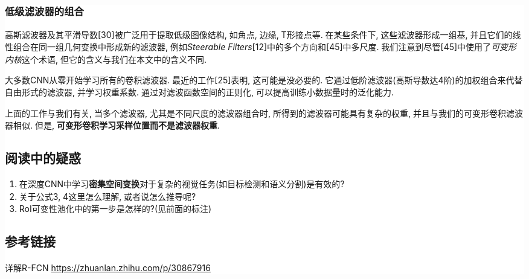 ### 低级滤波器的组合

高斯滤波器及其平滑导数[30]被广泛用于提取低级图像结构, 如角点, 边缘, T形接点等. 在某些条件下, 这些滤波器形成一组基, 并且它们的线性组合在同一组几何变换中形成新的滤波器, 例如*Steerable Filters*[12]中的多个方向和[45]中多尺度. 我们注意到尽管[45]中使用了*可变形内核*这个术语, 但它的含义与我们在本文中的含义不同.

大多数CNN从零开始学习所有的卷积滤波器. 最近的工作[25]表明, 这可能是没必要的. 它通过低阶滤波器(高斯导数达4阶)的加权组合来代替自由形式的滤波器, 并学习权重系数. 通过对滤波函数空间的正则化, 可以提高训练小数据量时的泛化能力.

上面的工作与我们有关, 当多个滤波器, 尤其是不同尺度的滤波器组合时, 所得到的滤波器可能具有复杂的权重, 并且与我们的可变形卷积滤波器相似. 但是, **可变形卷积学习采样位置而不是滤波器权重**.

## 阅读中的疑惑

1. 在深度CNN中学习**密集空间变换**对于复杂的视觉任务(如目标检测和语义分割)是有效的?
2. 关于公式3, 4这里怎么理解, 或者说怎么推导呢?
3. RoI可变性池化中的第一步是怎样的?(见前面的标注)

## 参考链接

详解R-FCN https://zhuanlan.zhihu.com/p/30867916

